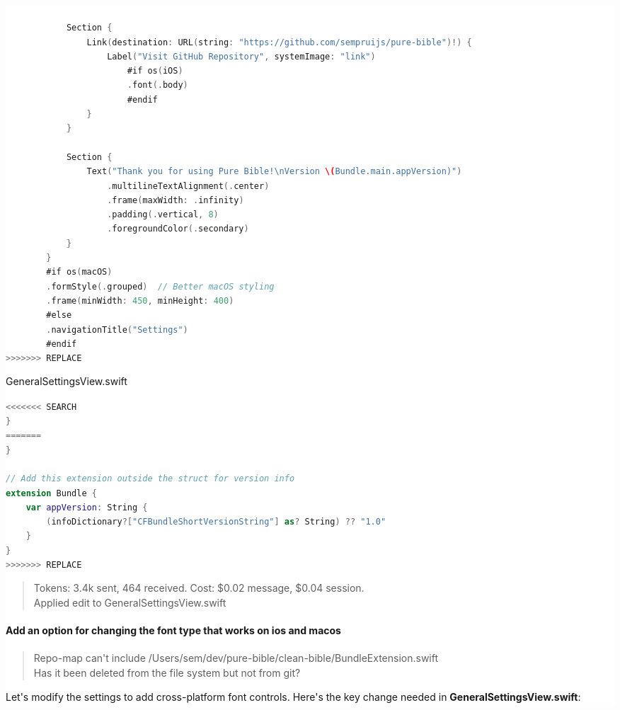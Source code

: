 ```swift
            
            Section {
                Link(destination: URL(string: "https://github.com/sempruijs/pure-bible")!) {
                    Label("Visit GitHub Repository", systemImage: "link")
                        #if os(iOS)
                        .font(.body)
                        #endif
                }
            }
            
            Section {
                Text("Thank you for using Pure Bible!\nVersion \(Bundle.main.appVersion)")
                    .multilineTextAlignment(.center)
                    .frame(maxWidth: .infinity)
                    .padding(.vertical, 8)
                    .foregroundColor(.secondary)
            }
        }
        #if os(macOS)
        .formStyle(.grouped)  // Better macOS styling
        .frame(minWidth: 450, minHeight: 400)
        #else
        .navigationTitle("Settings")
        #endif
>>>>>>> REPLACE
```

GeneralSettingsView.swift
```swift
<<<<<<< SEARCH
}
=======
}

// Add this extension outside the struct for version info
extension Bundle {
    var appVersion: String {
        (infoDictionary?["CFBundleShortVersionString"] as? String) ?? "1.0"
    }
}
>>>>>>> REPLACE
```

> Tokens: 3.4k sent, 464 received. Cost: $0.02 message, $0.04 session.  
> Applied edit to GeneralSettingsView.swift  

#### Add an option for changing the font type that works on ios and macos  
> Repo-map can't include /Users/sem/dev/pure-bible/clean-bible/BundleExtension.swift  
> Has it been deleted from the file system but not from git?  

Let's modify the settings to add cross-platform font controls. Here's the key change needed in **GeneralSettingsView.swift**:
